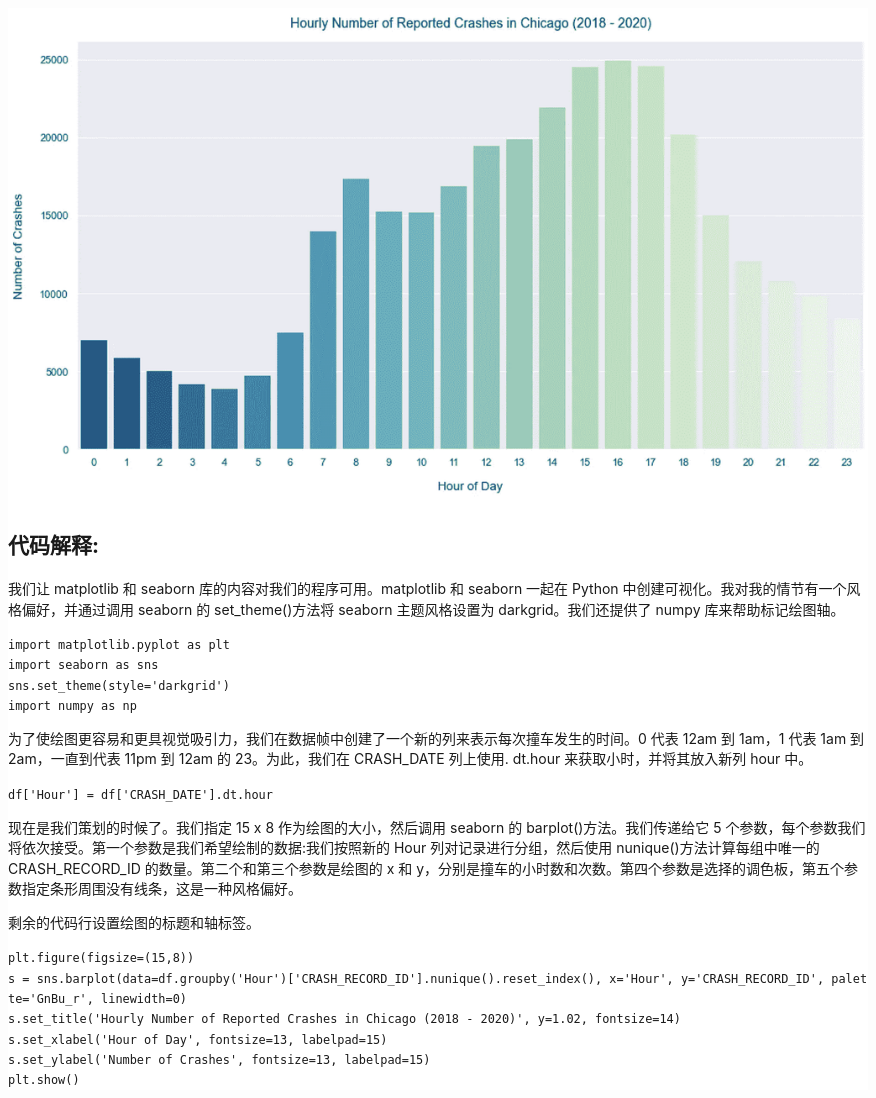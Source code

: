 ![](img/8752f983f215b7c8edbd0d932301c1af.png)

## 代码解释:

我们让 matplotlib 和 seaborn 库的内容对我们的程序可用。matplotlib 和 seaborn 一起在 Python 中创建可视化。我对我的情节有一个风格偏好，并通过调用 seaborn 的 set_theme()方法将 seaborn 主题风格设置为 darkgrid。我们还提供了 numpy 库来帮助标记绘图轴。

```
import matplotlib.pyplot as plt
import seaborn as sns
sns.set_theme(style='darkgrid')
import numpy as np
```

为了使绘图更容易和更具视觉吸引力，我们在数据帧中创建了一个新的列来表示每次撞车发生的时间。0 代表 12am 到 1am，1 代表 1am 到 2am，一直到代表 11pm 到 12am 的 23。为此，我们在 CRASH_DATE 列上使用. dt.hour 来获取小时，并将其放入新列 hour 中。

```
df['Hour'] = df['CRASH_DATE'].dt.hour
```

现在是我们策划的时候了。我们指定 15 x 8 作为绘图的大小，然后调用 seaborn 的 barplot()方法。我们传递给它 5 个参数，每个参数我们将依次接受。第一个参数是我们希望绘制的数据:我们按照新的 Hour 列对记录进行分组，然后使用 nunique()方法计算每组中唯一的 CRASH_RECORD_ID 的数量。第二个和第三个参数是绘图的 x 和 y，分别是撞车的小时数和次数。第四个参数是选择的调色板，第五个参数指定条形周围没有线条，这是一种风格偏好。

剩余的代码行设置绘图的标题和轴标签。

```
plt.figure(figsize=(15,8))
s = sns.barplot(data=df.groupby('Hour')['CRASH_RECORD_ID'].nunique().reset_index(), x='Hour', y='CRASH_RECORD_ID', palette='GnBu_r', linewidth=0)
s.set_title('Hourly Number of Reported Crashes in Chicago (2018 - 2020)', y=1.02, fontsize=14)
s.set_xlabel('Hour of Day', fontsize=13, labelpad=15)
s.set_ylabel('Number of Crashes', fontsize=13, labelpad=15)
plt.show()
```
